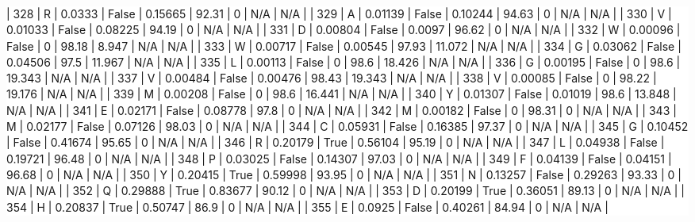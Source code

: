 |   328 | R    |         0.0333  | False     |                          0.15665 |                 92.31 |         0     | N/A                                              | N/A                                 |
|   329 | A    |         0.01139 | False     |                          0.10244 |                 94.63 |         0     | N/A                                              | N/A                                 |
|   330 | V    |         0.01033 | False     |                          0.08225 |                 94.19 |         0     | N/A                                              | N/A                                 |
|   331 | D    |         0.00804 | False     |                          0.0097  |                 96.62 |         0     | N/A                                              | N/A                                 |
|   332 | W    |         0.00096 | False     |                          0       |                 98.18 |         8.947 | N/A                                              | N/A                                 |
|   333 | W    |         0.00717 | False     |                          0.00545 |                 97.93 |        11.072 | N/A                                              | N/A                                 |
|   334 | G    |         0.03062 | False     |                          0.04506 |                 97.5  |        11.967 | N/A                                              | N/A                                 |
|   335 | L    |         0.00113 | False     |                          0       |                 98.6  |        18.426 | N/A                                              | N/A                                 |
|   336 | G    |         0.00195 | False     |                          0       |                 98.6  |        19.343 | N/A                                              | N/A                                 |
|   337 | V    |         0.00484 | False     |                          0.00476 |                 98.43 |        19.343 | N/A                                              | N/A                                 |
|   338 | V    |         0.00085 | False     |                          0       |                 98.22 |        19.176 | N/A                                              | N/A                                 |
|   339 | M    |         0.00208 | False     |                          0       |                 98.6  |        16.441 | N/A                                              | N/A                                 |
|   340 | Y    |         0.01307 | False     |                          0.01019 |                 98.6  |        13.848 | N/A                                              | N/A                                 |
|   341 | E    |         0.02171 | False     |                          0.08778 |                 97.8  |         0     | N/A                                              | N/A                                 |
|   342 | M    |         0.00182 | False     |                          0       |                 98.31 |         0     | N/A                                              | N/A                                 |
|   343 | M    |         0.02177 | False     |                          0.07126 |                 98.03 |         0     | N/A                                              | N/A                                 |
|   344 | C    |         0.05931 | False     |                          0.16385 |                 97.37 |         0     | N/A                                              | N/A                                 |
|   345 | G    |         0.10452 | False     |                          0.41674 |                 95.65 |         0     | N/A                                              | N/A                                 |
|   346 | R    |         0.20179 | True      |                          0.56104 |                 95.19 |         0     | N/A                                              | N/A                                 |
|   347 | L    |         0.04938 | False     |                          0.19721 |                 96.48 |         0     | N/A                                              | N/A                                 |
|   348 | P    |         0.03025 | False     |                          0.14307 |                 97.03 |         0     | N/A                                              | N/A                                 |
|   349 | F    |         0.04139 | False     |                          0.04151 |                 96.68 |         0     | N/A                                              | N/A                                 |
|   350 | Y    |         0.20415 | True      |                          0.59998 |                 93.95 |         0     | N/A                                              | N/A                                 |
|   351 | N    |         0.13257 | False     |                          0.29263 |                 93.33 |         0     | N/A                                              | N/A                                 |
|   352 | Q    |         0.29888 | True      |                          0.83677 |                 90.12 |         0     | N/A                                              | N/A                                 |
|   353 | D    |         0.20199 | True      |                          0.36051 |                 89.13 |         0     | N/A                                              | N/A                                 |
|   354 | H    |         0.20837 | True      |                          0.50747 |                 86.9  |         0     | N/A                                              | N/A                                 |
|   355 | E    |         0.0925  | False     |                          0.40261 |                 84.94 |         0     | N/A                                              | N/A                                 |